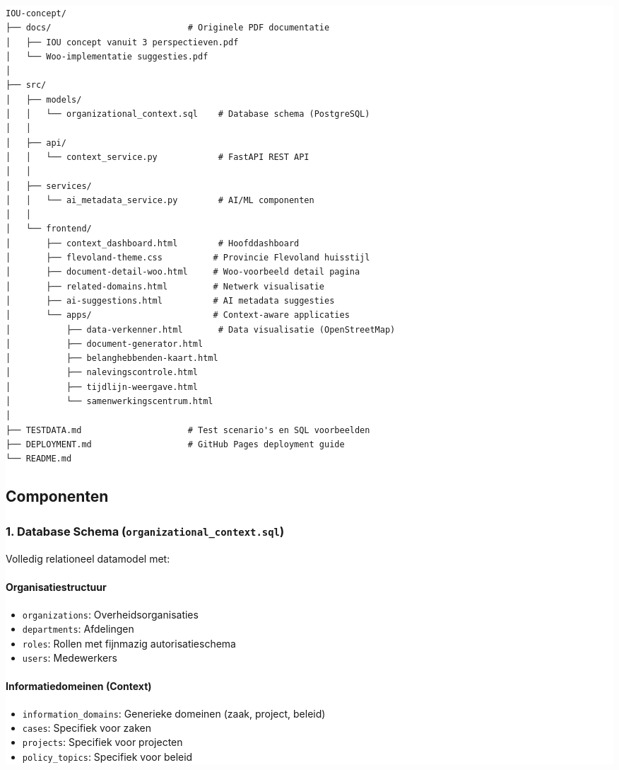 ```
IOU-concept/
├── docs/                           # Originele PDF documentatie
│   ├── IOU concept vanuit 3 perspectieven.pdf
│   └── Woo-implementatie suggesties.pdf
│
├── src/
│   ├── models/
│   │   └── organizational_context.sql    # Database schema (PostgreSQL)
│   │
│   ├── api/
│   │   └── context_service.py            # FastAPI REST API
│   │
│   ├── services/
│   │   └── ai_metadata_service.py        # AI/ML componenten
│   │
│   └── frontend/
│       ├── context_dashboard.html        # Hoofddashboard
│       ├── flevoland-theme.css          # Provincie Flevoland huisstijl
│       ├── document-detail-woo.html     # Woo-voorbeeld detail pagina
│       ├── related-domains.html         # Netwerk visualisatie
│       ├── ai-suggestions.html          # AI metadata suggesties
│       └── apps/                        # Context-aware applicaties
│           ├── data-verkenner.html       # Data visualisatie (OpenStreetMap)
│           ├── document-generator.html
│           ├── belanghebbenden-kaart.html
│           ├── nalevingscontrole.html
│           ├── tijdlijn-weergave.html
│           └── samenwerkingscentrum.html
│
├── TESTDATA.md                     # Test scenario's en SQL voorbeelden
├── DEPLOYMENT.md                   # GitHub Pages deployment guide
└── README.md
```

## Componenten

### 1. Database Schema (`organizational_context.sql`)

Volledig relationeel datamodel met:

#### Organisatiestructuur
- `organizations`: Overheidsorganisaties
- `departments`: Afdelingen
- `roles`: Rollen met fijnmazig autorisatieschema
- `users`: Medewerkers

#### Informatiedomeinen (Context)
- `information_domains`: Generieke domeinen (zaak, project, beleid)
- `cases`: Specifiek voor zaken
- `projects`: Specifiek voor projecten
- `policy_topics`: Specifiek voor beleid

